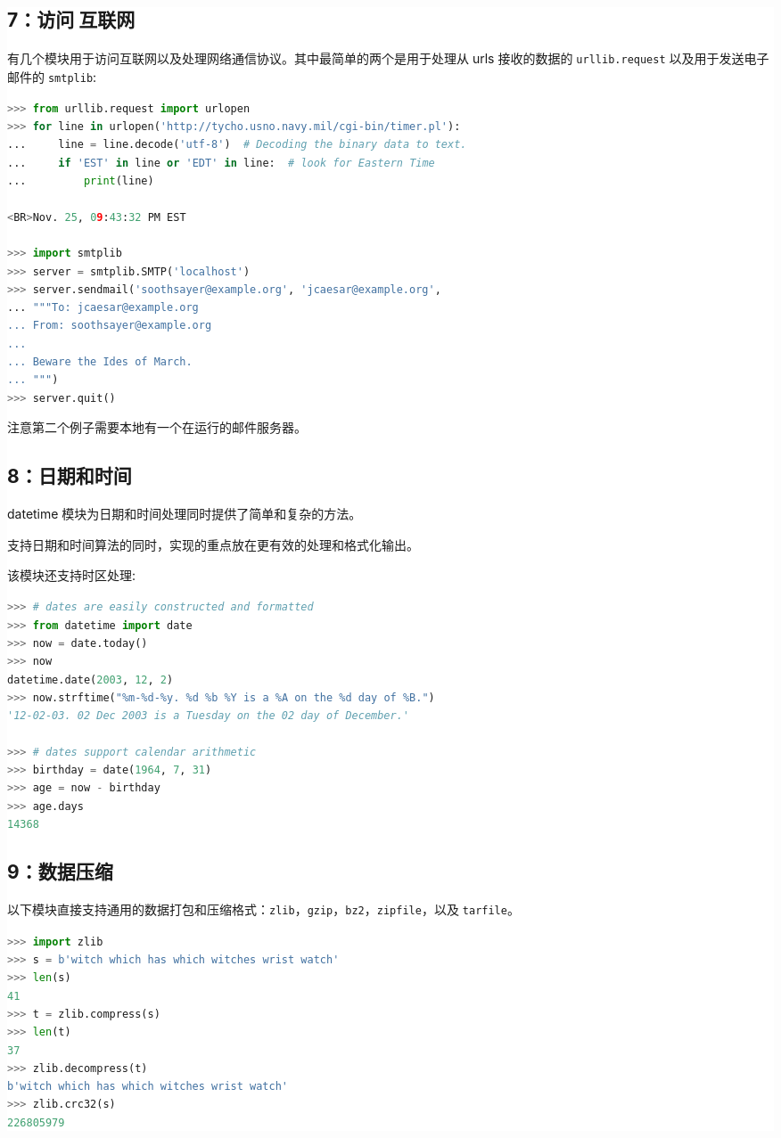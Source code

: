 ## 7：访问 互联网
有几个模块用于访问互联网以及处理网络通信协议。其中最简单的两个是用于处理从 urls 接收的数据的 `urllib.request` 以及用于发送电子邮件的 `smtplib`:

```python
>>> from urllib.request import urlopen
>>> for line in urlopen('http://tycho.usno.navy.mil/cgi-bin/timer.pl'):
...     line = line.decode('utf-8')  # Decoding the binary data to text.
...     if 'EST' in line or 'EDT' in line:  # look for Eastern Time
...         print(line)

<BR>Nov. 25, 09:43:32 PM EST

>>> import smtplib
>>> server = smtplib.SMTP('localhost')
>>> server.sendmail('soothsayer@example.org', 'jcaesar@example.org',
... """To: jcaesar@example.org
... From: soothsayer@example.org
...
... Beware the Ides of March.
... """)
>>> server.quit()
```

注意第二个例子需要本地有一个在运行的邮件服务器。

## 8：日期和时间

datetime 模块为日期和时间处理同时提供了简单和复杂的方法。

支持日期和时间算法的同时，实现的重点放在更有效的处理和格式化输出。

该模块还支持时区处理:

```python
>>> # dates are easily constructed and formatted
>>> from datetime import date
>>> now = date.today()
>>> now
datetime.date(2003, 12, 2)
>>> now.strftime("%m-%d-%y. %d %b %Y is a %A on the %d day of %B.")
'12-02-03. 02 Dec 2003 is a Tuesday on the 02 day of December.'

>>> # dates support calendar arithmetic
>>> birthday = date(1964, 7, 31)
>>> age = now - birthday
>>> age.days
14368
```

## 9：数据压缩

以下模块直接支持通用的数据打包和压缩格式：`zlib`，`gzip`，`bz2`，`zipfile`，以及 `tarfile`。
```python
>>> import zlib
>>> s = b'witch which has which witches wrist watch'
>>> len(s)
41
>>> t = zlib.compress(s)
>>> len(t)
37
>>> zlib.decompress(t)
b'witch which has which witches wrist watch'
>>> zlib.crc32(s)
226805979
```
